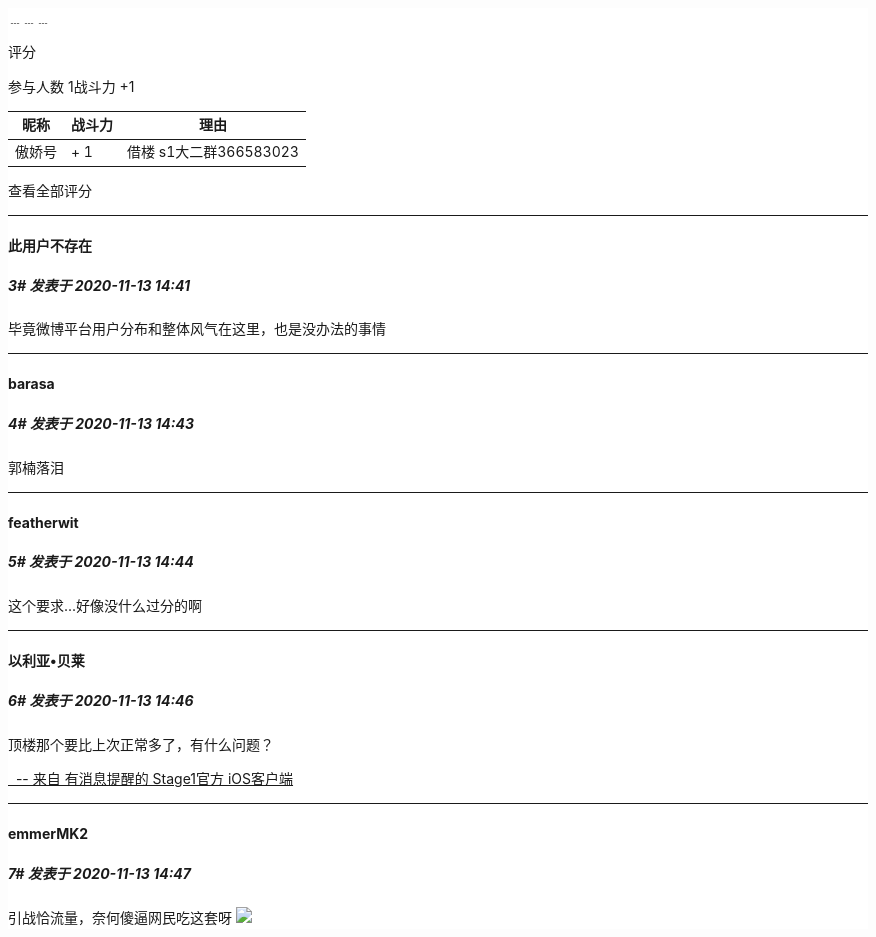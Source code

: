 
﹍﹍﹍

评分


 参与人数 1战斗力 +1

|昵称|战斗力|理由|
|----|---|---|
| 傲娇号| + 1|借楼 s1大二群366583023|


查看全部评分


-----

####  此用户不存在  
##### 3#       发表于 2020-11-13 14:41


毕竟微博平台用户分布和整体风气在这里，也是没办法的事情


-----

####  barasa  
##### 4#       发表于 2020-11-13 14:43


郭楠落泪


-----

####  featherwit  
##### 5#       发表于 2020-11-13 14:44


这个要求...好像没什么过分的啊


-----

####  以利亚•贝莱  
##### 6#       发表于 2020-11-13 14:46


顶楼那个要比上次正常多了，有什么问题？

[  -- 来自 有消息提醒的 Stage1官方 iOS客户端](https://itunes.apple.com/fi/app/saraba1st/id1221237470?mt=8)


-----

####  emmerMK2  
##### 7#       发表于 2020-11-13 14:47


引战恰流量，奈何傻逼网民吃这套呀 <img src="https://static.saraba1st.com/image/smiley/face2017/066.png" referrerpolicy="no-referrer">

